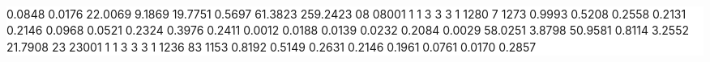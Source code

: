    <td style="text-align:right;"> 0.0848 </td>
   <td style="text-align:right;"> 0.0176 </td>
   <td style="text-align:right;"> 22.0069 </td>
   <td style="text-align:right;"> 9.1869 </td>
   <td style="text-align:right;"> 19.7751 </td>
   <td style="text-align:right;"> 0.5697 </td>
   <td style="text-align:right;"> 61.3823 </td>
   <td style="text-align:right;"> 259.2423 </td>
  </tr>
  <tr>
   <td style="text-align:left;"> 08 </td>
   <td style="text-align:left;"> 08001 </td>
   <td style="text-align:left;"> 1 </td>
   <td style="text-align:left;"> 1 </td>
   <td style="text-align:left;"> 3 </td>
   <td style="text-align:left;"> 3 </td>
   <td style="text-align:left;"> 3 </td>
   <td style="text-align:right;"> 1 </td>
   <td style="text-align:right;"> 1280 </td>
   <td style="text-align:right;"> 7 </td>
   <td style="text-align:right;"> 1273 </td>
   <td style="text-align:right;"> 0.9993 </td>
   <td style="text-align:right;"> 0.5208 </td>
   <td style="text-align:right;"> 0.2558 </td>
   <td style="text-align:right;"> 0.2131 </td>
   <td style="text-align:right;"> 0.2146 </td>
   <td style="text-align:right;"> 0.0968 </td>
   <td style="text-align:right;"> 0.0521 </td>
   <td style="text-align:right;"> 0.2324 </td>
   <td style="text-align:right;"> 0.3976 </td>
   <td style="text-align:right;"> 0.2411 </td>
   <td style="text-align:right;"> 0.0012 </td>
   <td style="text-align:right;"> 0.0188 </td>
   <td style="text-align:right;"> 0.0139 </td>
   <td style="text-align:right;"> 0.0232 </td>
   <td style="text-align:right;"> 0.2084 </td>
   <td style="text-align:right;"> 0.0029 </td>
   <td style="text-align:right;"> 58.0251 </td>
   <td style="text-align:right;"> 3.8798 </td>
   <td style="text-align:right;"> 50.9581 </td>
   <td style="text-align:right;"> 0.8114 </td>
   <td style="text-align:right;"> 3.2552 </td>
   <td style="text-align:right;"> 21.7908 </td>
  </tr>
  <tr>
   <td style="text-align:left;"> 23 </td>
   <td style="text-align:left;"> 23001 </td>
   <td style="text-align:left;"> 1 </td>
   <td style="text-align:left;"> 1 </td>
   <td style="text-align:left;"> 3 </td>
   <td style="text-align:left;"> 3 </td>
   <td style="text-align:left;"> 3 </td>
   <td style="text-align:right;"> 1 </td>
   <td style="text-align:right;"> 1236 </td>
   <td style="text-align:right;"> 83 </td>
   <td style="text-align:right;"> 1153 </td>
   <td style="text-align:right;"> 0.8192 </td>
   <td style="text-align:right;"> 0.5149 </td>
   <td style="text-align:right;"> 0.2631 </td>
   <td style="text-align:right;"> 0.2146 </td>
   <td style="text-align:right;"> 0.1961 </td>
   <td style="text-align:right;"> 0.0761 </td>
   <td style="text-align:right;"> 0.0170 </td>
   <td style="text-align:right;"> 0.2857 </td>